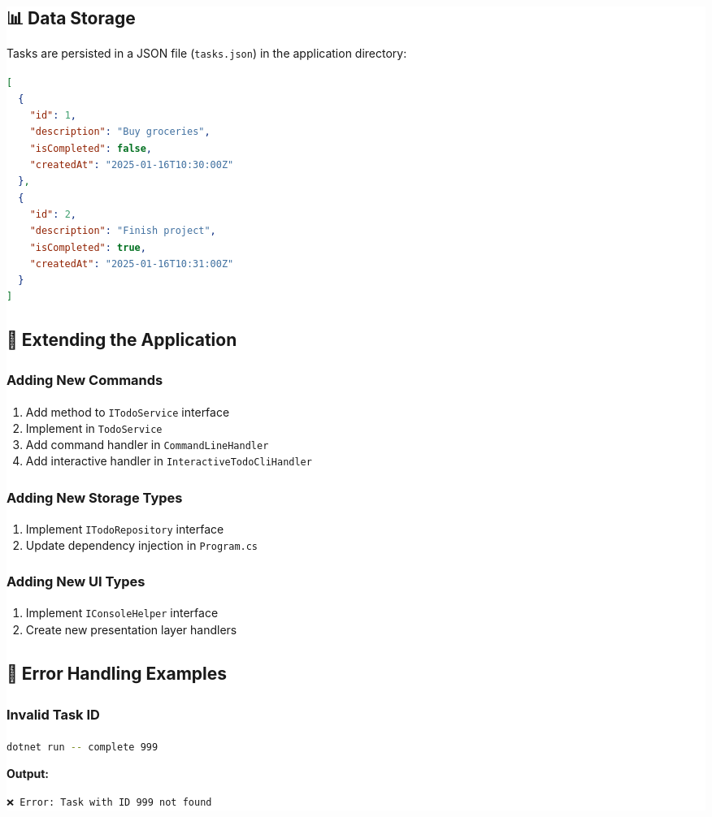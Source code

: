 ## 📊 Data Storage

Tasks are persisted in a JSON file (`tasks.json`) in the application directory:

```json
[
  {
    "id": 1,
    "description": "Buy groceries",
    "isCompleted": false,
    "createdAt": "2025-01-16T10:30:00Z"
  },
  {
    "id": 2,
    "description": "Finish project",
    "isCompleted": true,
    "createdAt": "2025-01-16T10:31:00Z"
  }
]
```

## 🔧 Extending the Application

### Adding New Commands

1. Add method to `ITodoService` interface
2. Implement in `TodoService`
3. Add command handler in `CommandLineHandler`
4. Add interactive handler in `InteractiveTodoCliHandler`

### Adding New Storage Types

1. Implement `ITodoRepository` interface
2. Update dependency injection in `Program.cs`

### Adding New UI Types

1. Implement `IConsoleHelper` interface
2. Create new presentation layer handlers

## 🐛 Error Handling Examples

### Invalid Task ID

```bash
dotnet run -- complete 999
```

**Output:**

```
❌ Error: Task with ID 999 not found
```
